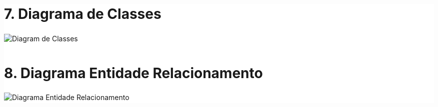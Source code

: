 # 7. Diagrama de Classes

  ![Diagram de Classes](https://raw.githubusercontent.com/predodamiao/sigho/master/documentacao/diagramaDeClasses.jpg)

# 8.   Diagrama Entidade Relacionamento

![Diagrama Entidade Relacionamento](https://raw.githubusercontent.com/predodamiao/sigho/master/documentacao/diagramaEntidadeRelacionamento.png)
